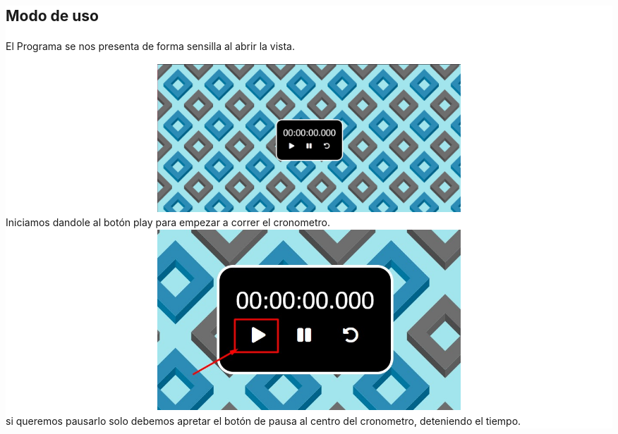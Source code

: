 ## Modo de uso

El Programa se nos presenta de forma sensilla al abrir la vista.

<div align="center">
  <a href="https://carlosorellana00.github.io/Cronometro/" rel="noopener">
    <img src="docs/img/img.jpg" alt="icon" width="50%">
  </a>  
</div>
Iniciamos dandole al botón play para empezar a correr el cronometro.
<div align="center">
  <a href="https://carlosorellana00.github.io/Cronometro/" rel="noopener">
    <img src="docs/img/img1.jpg" alt="icon" width="50%">
  </a>  
</div>
si queremos pausarlo solo debemos apretar el botón de pausa al centro del cronometro, deteniendo el tiempo.
<div align="center">
  <a href="https://carlosorellana00.github.io/Cronometro/" rel="noopener">